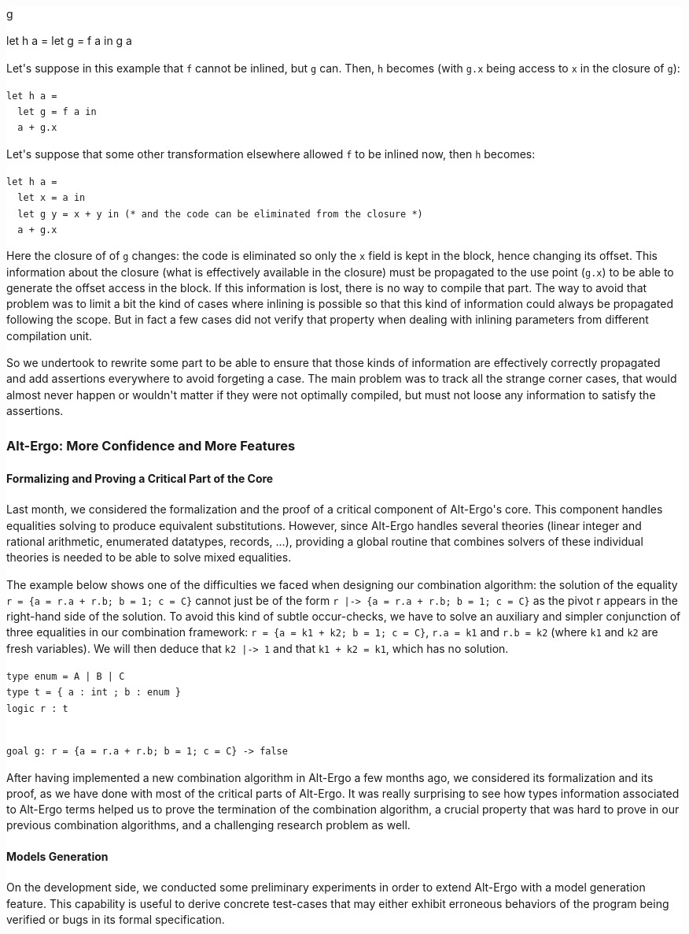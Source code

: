   g

let h a =
  let g = f a in
  g a
</code></pre>
<p>Let's suppose in this example that <code>f</code> cannot be inlined, but <code>g</code> can. Then, <code>h</code> becomes (with <code>g.x</code> being access to <code>x</code> in the closure of <code>g</code>):</p>
<pre><code class="language-ocaml">let h a =
  let g = f a in
  a + g.x
</code></pre>
<p>Let's suppose that some other transformation elsewhere allowed <code>f</code> to be inlined now, then <code>h</code> becomes:</p>
<pre><code class="language-ocaml">let h a =
  let x = a in
  let g y = x + y in (* and the code can be eliminated from the closure *)
  a + g.x
</code></pre>
<p>Here the closure of of <code>g</code> changes: the code is eliminated so only the <code>x</code> field is kept in the block, hence changing its offset. This information about the closure (what is effectively available in the closure) must be propagated to the use point (<code>g.x</code>) to be able to generate the offset access in the block. If this information is lost, there is no way to compile that part. The way to avoid that problem was to limit a bit the kind of cases where inlining is possible so that this kind of information could always be propagated following the scope. But in fact a few cases did not verify that property when dealing with inlining parameters from different compilation unit.</p>
<p>So we undertook to rewrite some part to be able to ensure that those kinds of information are effectively correctly propagated and add assertions everywhere to avoid forgeting a case. The main problem was to track all the strange corner cases, that would almost never happen or wouldn't matter if they were not optimally compiled, but must not loose any information to satisfy the assertions.</p>
<h3>Alt-Ergo: More Confidence and More Features</h3>
<h4>Formalizing and Proving a Critical Part of the Core</h4>
<p>Last month, we considered the formalization and the proof of a critical component of Alt-Ergo's core. This component handles equalities solving to produce equivalent substitutions. However, since Alt-Ergo handles several theories (linear integer and rational arithmetic, enumerated datatypes, records, ...), providing a global routine that combines solvers of these individual theories is needed to be able to solve mixed equalities.</p>
<p>The example below shows one of the difficulties we faced when designing our combination algorithm: the solution of the equality <code>r = {a = r.a + r.b; b = 1; c = C}</code> cannot just be of the form <code>r |-&gt; {a = r.a + r.b; b = 1; c = C}</code> as the pivot r appears in the right-hand side of the solution. To avoid this kind of subtle occur-checks, we have to solve an auxiliary and simpler conjunction of three equalities in our combination framework: <code>r = {a = k1 + k2; b = 1; c = C}</code>, <code>r.a = k1</code> and <code>r.b = k2</code> (where <code>k1</code> and <code>k2</code> are fresh variables). We will then deduce that <code>k2 |-&gt; 1</code> and that <code>k1 + k2 = k1</code>, which has no solution.</p>
<pre><code class="language-ocaml">type enum = A | B | C
type t = { a : int ; b : enum }
logic r : t

goal g: r = {a = r.a + r.b; b = 1; c = C} -&gt; false
</code></pre>
<p>After having implemented a new combination algorithm in Alt-Ergo a few months ago, we considered its formalization and its proof, as we have done with most of the critical parts of Alt-Ergo. It was really surprising to see how types information associated to Alt-Ergo terms helped us to prove the termination of the combination algorithm, a crucial property that was hard to prove in our previous combination algorithms, and a challenging research problem as well.</p>
<h4>Models Generation</h4>
<p>On the development side, we conducted some preliminary experiments in order to extend Alt-Ergo with a model generation feature. This capability is useful to derive concrete test-cases that may either exhibit erroneous behaviors of the program being verified or bugs in its formal specification.</p>